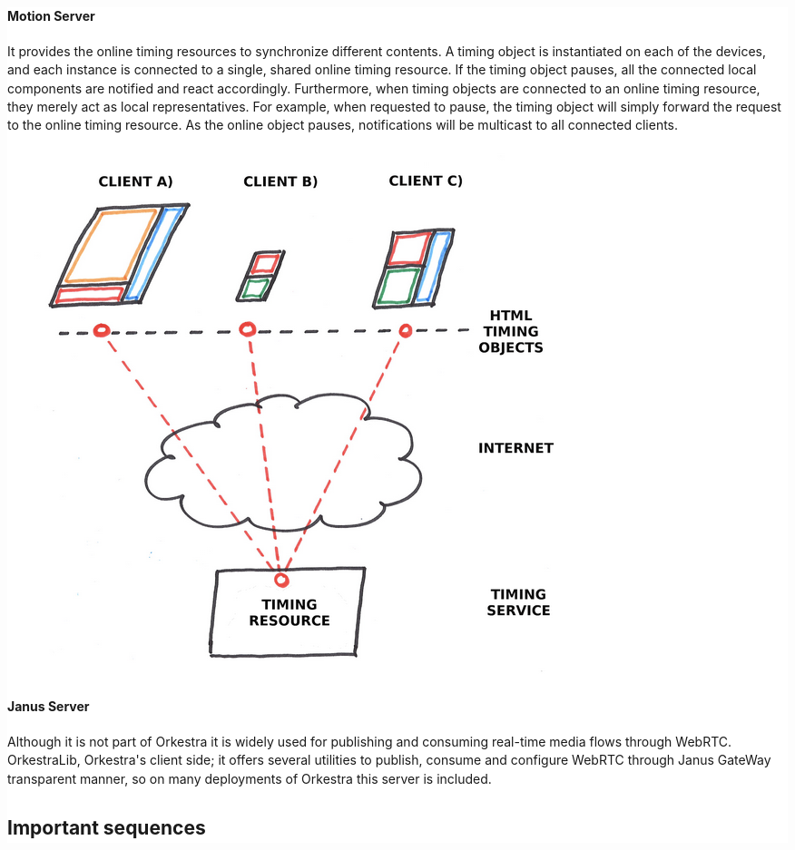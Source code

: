 
#### Motion Server

It provides the online timing resources to synchronize different contents. A timing object is instantiated on each of the devices, and each instance is connected to a single, shared online timing resource. If the timing object pauses, all the connected local components are notified and react accordingly. Furthermore, when timing objects are connected to an online timing resource, they merely act as local representatives. For example, when requested to pause, the timing object will simply forward the request to the online timing resource. As the online object pauses, notifications will be multicast to all connected clients.


![alt_text](images/image2.png "image_tooltip")



#### Janus Server

Although it is not part of Orkestra it is widely used for publishing and consuming real-time media flows through WebRTC. OrkestraLib, Orkestra's client side; it offers several utilities to publish, consume and configure WebRTC through Janus GateWay transparent manner, so on many deployments of Orkestra this server is included.


## Important sequences
